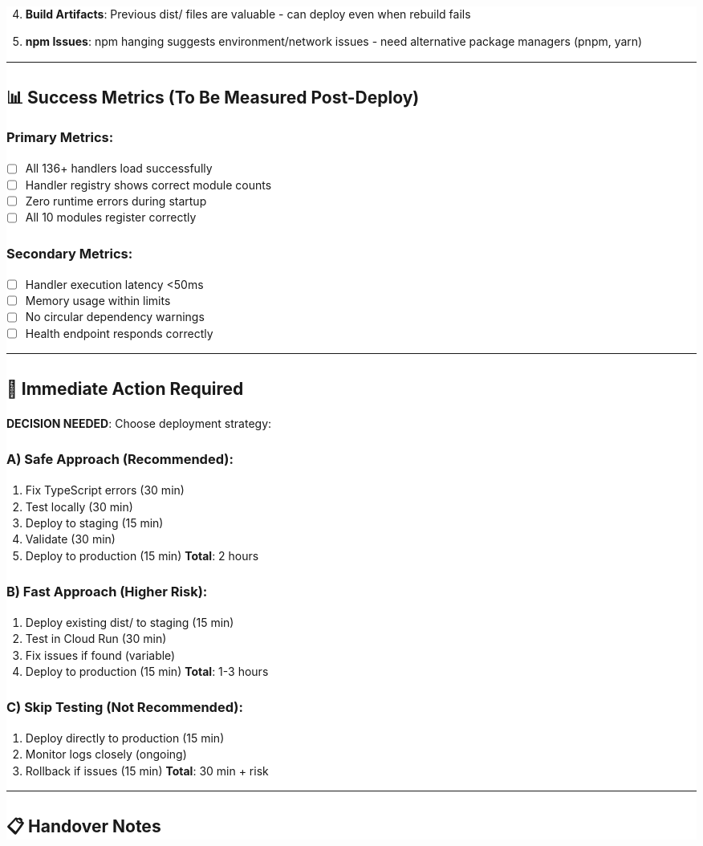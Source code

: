 4. **Build Artifacts**: Previous dist/ files are valuable - can deploy even when rebuild fails

5. **npm Issues**: npm hanging suggests environment/network issues - need alternative package managers (pnpm, yarn)

---

## 📊 Success Metrics (To Be Measured Post-Deploy)

### Primary Metrics:
- [ ] All 136+ handlers load successfully
- [ ] Handler registry shows correct module counts
- [ ] Zero runtime errors during startup
- [ ] All 10 modules register correctly

### Secondary Metrics:
- [ ] Handler execution latency <50ms
- [ ] Memory usage within limits
- [ ] No circular dependency warnings
- [ ] Health endpoint responds correctly

---

## 🎯 Immediate Action Required

**DECISION NEEDED**: Choose deployment strategy:

### A) Safe Approach (Recommended):
1. Fix TypeScript errors (30 min)
2. Test locally (30 min)
3. Deploy to staging (15 min)
4. Validate (30 min)
5. Deploy to production (15 min)
**Total**: 2 hours

### B) Fast Approach (Higher Risk):
1. Deploy existing dist/ to staging (15 min)
2. Test in Cloud Run (30 min)
3. Fix issues if found (variable)
4. Deploy to production (15 min)
**Total**: 1-3 hours

### C) Skip Testing (Not Recommended):
1. Deploy directly to production (15 min)
2. Monitor logs closely (ongoing)
3. Rollback if issues (15 min)
**Total**: 30 min + risk

---

## 📋 Handover Notes
